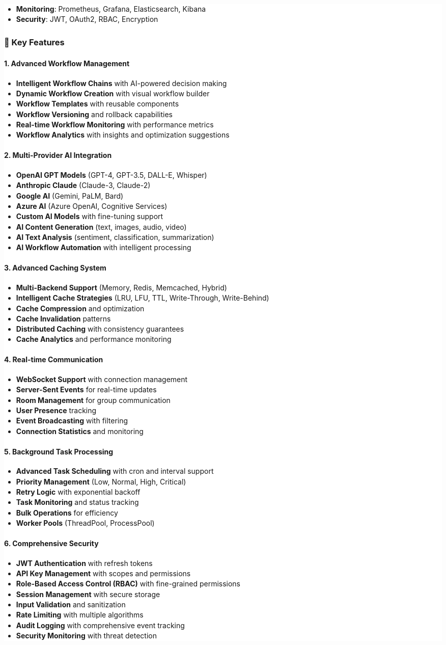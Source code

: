 - **Monitoring**: Prometheus, Grafana, Elasticsearch, Kibana
- **Security**: JWT, OAuth2, RBAC, Encryption

### **🎯 Key Features**

#### **1. Advanced Workflow Management**
- **Intelligent Workflow Chains** with AI-powered decision making
- **Dynamic Workflow Creation** with visual workflow builder
- **Workflow Templates** with reusable components
- **Workflow Versioning** and rollback capabilities
- **Real-time Workflow Monitoring** with performance metrics
- **Workflow Analytics** with insights and optimization suggestions

#### **2. Multi-Provider AI Integration**
- **OpenAI GPT Models** (GPT-4, GPT-3.5, DALL-E, Whisper)
- **Anthropic Claude** (Claude-3, Claude-2)
- **Google AI** (Gemini, PaLM, Bard)
- **Azure AI** (Azure OpenAI, Cognitive Services)
- **Custom AI Models** with fine-tuning support
- **AI Content Generation** (text, images, audio, video)
- **AI Text Analysis** (sentiment, classification, summarization)
- **AI Workflow Automation** with intelligent processing

#### **3. Advanced Caching System**
- **Multi-Backend Support** (Memory, Redis, Memcached, Hybrid)
- **Intelligent Cache Strategies** (LRU, LFU, TTL, Write-Through, Write-Behind)
- **Cache Compression** and optimization
- **Cache Invalidation** patterns
- **Distributed Caching** with consistency guarantees
- **Cache Analytics** and performance monitoring

#### **4. Real-time Communication**
- **WebSocket Support** with connection management
- **Server-Sent Events** for real-time updates
- **Room Management** for group communication
- **User Presence** tracking
- **Event Broadcasting** with filtering
- **Connection Statistics** and monitoring

#### **5. Background Task Processing**
- **Advanced Task Scheduling** with cron and interval support
- **Priority Management** (Low, Normal, High, Critical)
- **Retry Logic** with exponential backoff
- **Task Monitoring** and status tracking
- **Bulk Operations** for efficiency
- **Worker Pools** (ThreadPool, ProcessPool)

#### **6. Comprehensive Security**
- **JWT Authentication** with refresh tokens
- **API Key Management** with scopes and permissions
- **Role-Based Access Control (RBAC)** with fine-grained permissions
- **Session Management** with secure storage
- **Input Validation** and sanitization
- **Rate Limiting** with multiple algorithms
- **Audit Logging** with comprehensive event tracking
- **Security Monitoring** with threat detection
